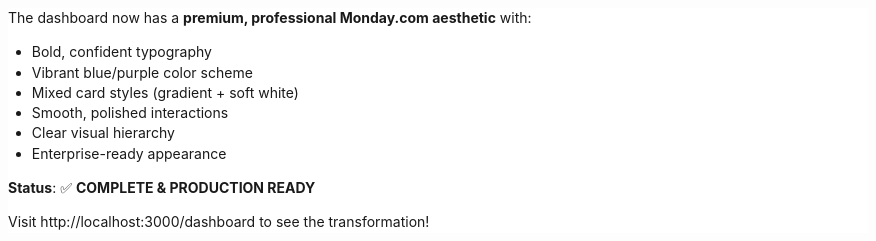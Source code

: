 The dashboard now has a **premium, professional Monday.com aesthetic** with:

- Bold, confident typography
- Vibrant blue/purple color scheme  
- Mixed card styles (gradient + soft white)
- Smooth, polished interactions
- Clear visual hierarchy
- Enterprise-ready appearance

**Status**: ✅ **COMPLETE & PRODUCTION READY**

Visit http://localhost:3000/dashboard to see the transformation!

